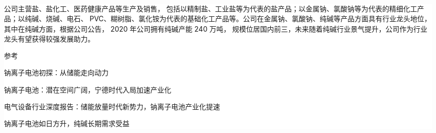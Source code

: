 公司主营盐、盐化工、医药健康产品等生产及销售， 包括以精制盐、工业盐等为代表的盐产品；以金属钠、氯酸钠等为代表的精细化工产品；以纯碱、烧碱、电石、 PVC、糊树脂、氯化铵为代表的基础化工产品等。公司在金属钠、氯酸钠、纯碱等产品方面具有行业龙头地位，其中在纯碱方面，根据公司公告， 2020 年公司拥有纯碱产能 240 万吨， 规模位居国内前三，未来随着纯碱行业景气提升，公司作为行业龙头有望获得较强发展助力。  





参考

钠离子电池初探：从储能走向动力

钠离子电池：潜在空间广阔，宁德时代入局加速产业化

电气设备行业深度报告：储能放量时代新势力，钠离子电池产业化提速

钠离子电池如日方升，纯碱长期需求受益





















